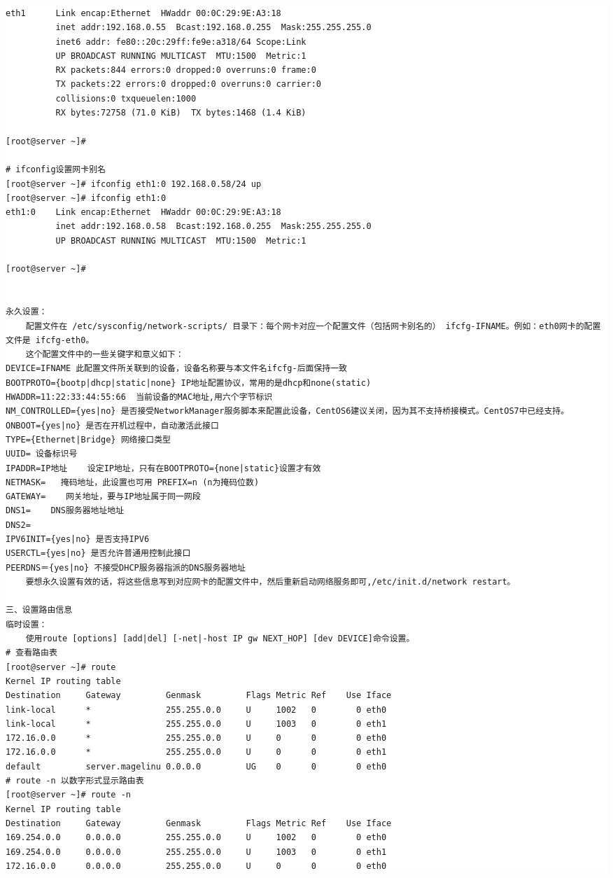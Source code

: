     eth1      Link encap:Ethernet  HWaddr 00:0C:29:9E:A3:18  
              inet addr:192.168.0.55  Bcast:192.168.0.255  Mask:255.255.255.0
              inet6 addr: fe80::20c:29ff:fe9e:a318/64 Scope:Link
              UP BROADCAST RUNNING MULTICAST  MTU:1500  Metric:1
              RX packets:844 errors:0 dropped:0 overruns:0 frame:0
              TX packets:22 errors:0 dropped:0 overruns:0 carrier:0
              collisions:0 txqueuelen:1000 
              RX bytes:72758 (71.0 KiB)  TX bytes:1468 (1.4 KiB)
    
    [root@server ~]# 
    
    # ifconfig设置网卡别名
    [root@server ~]# ifconfig eth1:0 192.168.0.58/24 up
    [root@server ~]# ifconfig eth1:0
    eth1:0    Link encap:Ethernet  HWaddr 00:0C:29:9E:A3:18  
              inet addr:192.168.0.58  Bcast:192.168.0.255  Mask:255.255.255.0
              UP BROADCAST RUNNING MULTICAST  MTU:1500  Metric:1
    
    [root@server ~]#
    
     
    永久设置：
        配置文件在 /etc/sysconfig/network-scripts/ 目录下：每个网卡对应一个配置文件（包括网卡别名的） ifcfg-IFNAME。例如：eth0网卡的配置文件是 ifcfg-eth0。
        这个配置文件中的一些关键字和意义如下：
    DEVICE=IFNAME 此配置文件所关联到的设备，设备名称要与本文件名ifcfg-后面保持一致
    BOOTPROTO={bootp|dhcp|static|none} IP地址配置协议，常用的是dhcp和none(static)
    HWADDR=11:22:33:44:55:66  当前设备的MAC地址,用六个字节标识
    NM_CONTROLLED={yes|no} 是否接受NetworkManager服务脚本来配置此设备，CentOS6建议关闭，因为其不支持桥接模式。CentOS7中已经支持。 
    ONBOOT={yes|no} 是否在开机过程中，自动激活此接口
    TYPE={Ethernet|Bridge} 网络接口类型
    UUID= 设备标识号
    IPADDR=IP地址    设定IP地址，只有在BOOTPROTO={none|static}设置才有效
    NETMASK=   掩码地址，此设置也可用 PREFIX=n (n为掩码位数)
    GATEWAY=    网关地址，要与IP地址属于同一网段
    DNS1=    DNS服务器地址地址
    DNS2=
    IPV6INIT={yes|no} 是否支持IPV6
    USERCTL={yes|no} 是否允许普通用控制此接口
    PEERDNS＝{yes|no} 不接受DHCP服务器指派的DNS服务器地址
        要想永久设置有效的话，将这些信息写到对应网卡的配置文件中，然后重新启动网络服务即可,/etc/init.d/network restart。
        
    三、设置路由信息
    临时设置：
        使用route [options] [add|del] [-net|-host IP gw NEXT_HOP] [dev DEVICE]命令设置。
    # 查看路由表
    [root@server ~]# route 
    Kernel IP routing table
    Destination     Gateway         Genmask         Flags Metric Ref    Use Iface
    link-local      *               255.255.0.0     U     1002   0        0 eth0
    link-local      *               255.255.0.0     U     1003   0        0 eth1
    172.16.0.0      *               255.255.0.0     U     0      0        0 eth0
    172.16.0.0      *               255.255.0.0     U     0      0        0 eth1
    default         server.magelinu 0.0.0.0         UG    0      0        0 eth0
    # route -n 以数字形式显示路由表
    [root@server ~]# route -n
    Kernel IP routing table
    Destination     Gateway         Genmask         Flags Metric Ref    Use Iface
    169.254.0.0     0.0.0.0         255.255.0.0     U     1002   0        0 eth0
    169.254.0.0     0.0.0.0         255.255.0.0     U     1003   0        0 eth1
    172.16.0.0      0.0.0.0         255.255.0.0     U     0      0        0 eth0